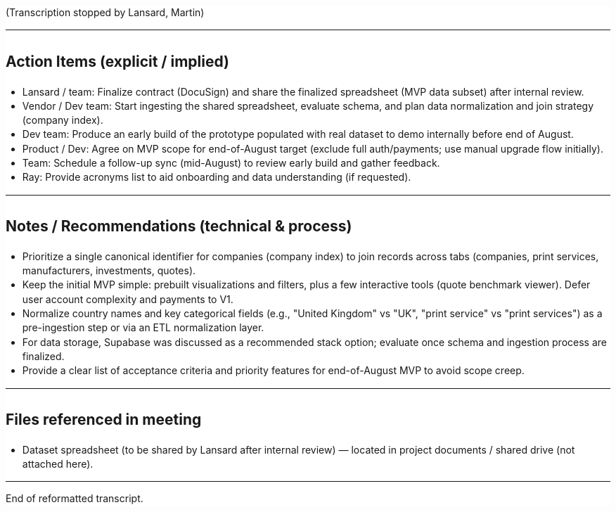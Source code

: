 (Transcription stopped by Lansard, Martin)

---

## Action Items (explicit / implied)
- Lansard / team: Finalize contract (DocuSign) and share the finalized spreadsheet (MVP data subset) after internal review.
- Vendor / Dev team: Start ingesting the shared spreadsheet, evaluate schema, and plan data normalization and join strategy (company index).
- Dev team: Produce an early build of the prototype populated with real dataset to demo internally before end of August.
- Product / Dev: Agree on MVP scope for end-of-August target (exclude full auth/payments; use manual upgrade flow initially).
- Team: Schedule a follow-up sync (mid-August) to review early build and gather feedback.
- Ray: Provide acronyms list to aid onboarding and data understanding (if requested).

---

## Notes / Recommendations (technical & process)
- Prioritize a single canonical identifier for companies (company index) to join records across tabs (companies, print services, manufacturers, investments, quotes).
- Keep the initial MVP simple: prebuilt visualizations and filters, plus a few interactive tools (quote benchmark viewer). Defer user account complexity and payments to V1.
- Normalize country names and key categorical fields (e.g., "United Kingdom" vs "UK", "print service" vs "print services") as a pre-ingestion step or via an ETL normalization layer.
- For data storage, Supabase was discussed as a recommended stack option; evaluate once schema and ingestion process are finalized.
- Provide a clear list of acceptance criteria and priority features for end-of-August MVP to avoid scope creep.

---

## Files referenced in meeting
- Dataset spreadsheet (to be shared by Lansard after internal review) — located in project documents / shared drive (not attached here).

---

End of reformatted transcript.
